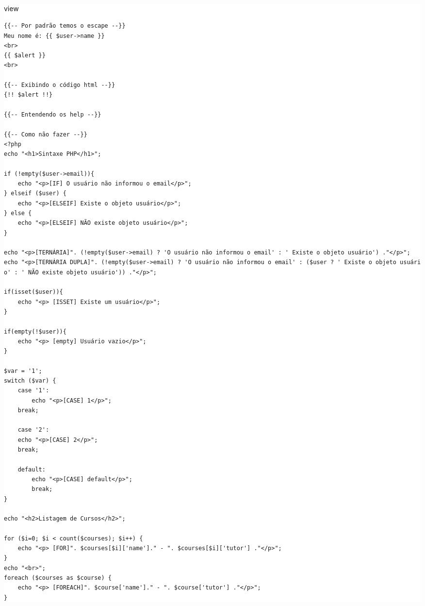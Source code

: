 
view
```
{{-- Por padrão temos o escape --}}
Meu nome é: {{ $user->name }}
<br>
{{ $alert }}
<br>

{{-- Exibindo o código html --}}
{!! $alert !!}

{{-- Entendendo os help --}}

{{-- Como não fazer --}}
<?php
echo "<h1>Sintaxe PHP</h1>";

if (!empty($user->email)){
    echo "<p>[IF] O usuário não informou o email</p>";
} elseif ($user) {
    echo "<p>[ELSEIF] Existe o objeto usuário</p>";
} else {
    echo "<p>[ELSEIF] NÃO existe objeto usuário</p>";
}

echo "<p>[TERNÁRIA]". (!empty($user->email) ? 'O usuário não informou o email' : ' Existe o objeto usuário') ."</p>";
echo "<p>[TERNÁRIA DUPLA]". (!empty($user->email) ? 'O usuário não informou o email' : ($user ? ' Existe o objeto usuário' : ' NÃO existe objeto usuário')) ."</p>";

if(isset($user)){
    echo "<p> [ISSET] Existe um usuário</p>";
}

if(empty(!$user)){
    echo "<p> [empty] Usuário vazio</p>";
}

$var = '1';
switch ($var) {
    case '1':
        echo "<p>[CASE] 1</p>";
    break;

    case '2':
    echo "<p>[CASE] 2</p>";
    break;

    default:
        echo "<p>[CASE] default</p>";
        break;
}

echo "<h2>Listagem de Cursos</h2>";

for ($i=0; $i < count($courses); $i++) {
    echo "<p> [FOR]". $courses[$i]['name']." - ". $courses[$i]['tutor'] ."</p>";
}
echo "<br>";
foreach ($courses as $course) {
    echo "<p> [FOREACH]". $course['name']." - ". $course['tutor'] ."</p>";
}

```